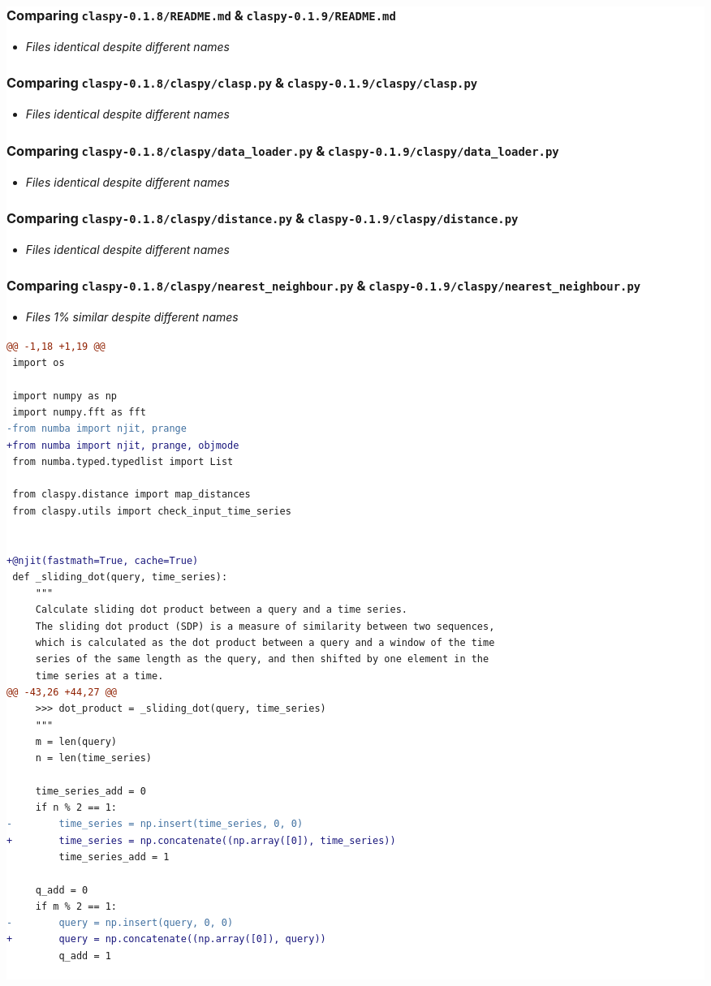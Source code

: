### Comparing `claspy-0.1.8/README.md` & `claspy-0.1.9/README.md`

 * *Files identical despite different names*

### Comparing `claspy-0.1.8/claspy/clasp.py` & `claspy-0.1.9/claspy/clasp.py`

 * *Files identical despite different names*

### Comparing `claspy-0.1.8/claspy/data_loader.py` & `claspy-0.1.9/claspy/data_loader.py`

 * *Files identical despite different names*

### Comparing `claspy-0.1.8/claspy/distance.py` & `claspy-0.1.9/claspy/distance.py`

 * *Files identical despite different names*

### Comparing `claspy-0.1.8/claspy/nearest_neighbour.py` & `claspy-0.1.9/claspy/nearest_neighbour.py`

 * *Files 1% similar despite different names*

```diff
@@ -1,18 +1,19 @@
 import os
 
 import numpy as np
 import numpy.fft as fft
-from numba import njit, prange
+from numba import njit, prange, objmode
 from numba.typed.typedlist import List
 
 from claspy.distance import map_distances
 from claspy.utils import check_input_time_series
 
 
+@njit(fastmath=True, cache=True)
 def _sliding_dot(query, time_series):
     """
     Calculate sliding dot product between a query and a time series.
     The sliding dot product (SDP) is a measure of similarity between two sequences,
     which is calculated as the dot product between a query and a window of the time
     series of the same length as the query, and then shifted by one element in the
     time series at a time.
@@ -43,26 +44,27 @@
     >>> dot_product = _sliding_dot(query, time_series)
     """
     m = len(query)
     n = len(time_series)
 
     time_series_add = 0
     if n % 2 == 1:
-        time_series = np.insert(time_series, 0, 0)
+        time_series = np.concatenate((np.array([0]), time_series))
         time_series_add = 1
 
     q_add = 0
     if m % 2 == 1:
-        query = np.insert(query, 0, 0)
+        query = np.concatenate((np.array([0]), query))
         q_add = 1
 
```